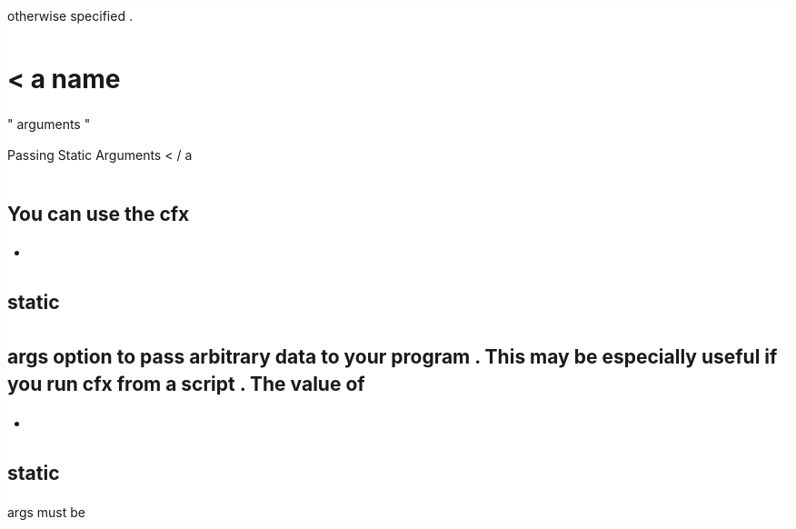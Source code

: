 otherwise
specified
.
#
#
<
a
name
=
"
arguments
"
>
Passing
Static
Arguments
<
/
a
>
#
#
You
can
use
the
cfx
-
-
static
-
args
option
to
pass
arbitrary
data
to
your
program
.
This
may
be
especially
useful
if
you
run
cfx
from
a
script
.
The
value
of
-
-
static
-
args
must
be